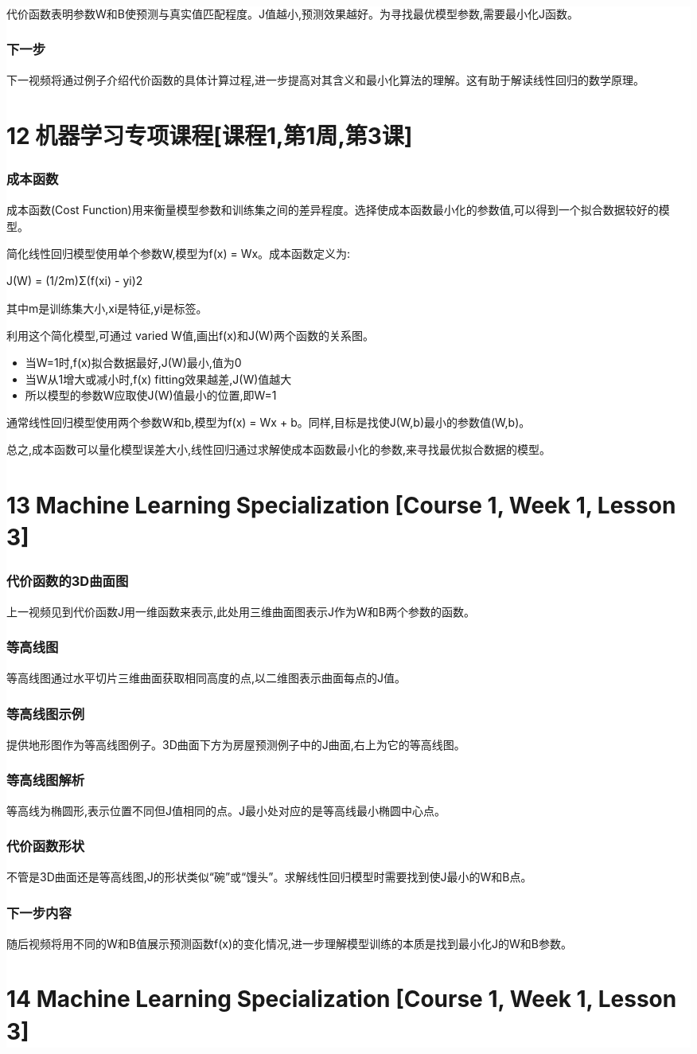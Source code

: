 代价函数表明参数W和B使预测与真实值匹配程度。J值越小,预测效果越好。为寻找最优模型参数,需要最小化J函数。

### 下一步

下一视频将通过例子介绍代价函数的具体计算过程,进一步提高对其含义和最小化算法的理解。这有助于解读线性回归的数学原理。
# 12 机器学习专项课程[课程1,第1周,第3课]

### 成本函数

成本函数(Cost Function)用来衡量模型参数和训练集之间的差异程度。选择使成本函数最小化的参数值,可以得到一个拟合数据较好的模型。

简化线性回归模型使用单个参数W,模型为f(x) = Wx。成本函数定义为:

J(W) = (1/2m)Σ(f(xi) - yi)2

其中m是训练集大小,xi是特征,yi是标签。

利用这个简化模型,可通过 varied W值,画出f(x)和J(W)两个函数的关系图。

- 当W=1时,f(x)拟合数据最好,J(W)最小,值为0
- 当W从1增大或减小时,f(x) fitting效果越差,J(W)值越大
- 所以模型的参数W应取使J(W)值最小的位置,即W=1

通常线性回归模型使用两个参数W和b,模型为f(x) = Wx + b。同样,目标是找使J(W,b)最小的参数值(W,b)。

总之,成本函数可以量化模型误差大小,线性回归通过求解使成本函数最小化的参数,来寻找最优拟合数据的模型。
# 13 Machine Learning Specialization [Course 1, Week 1, Lesson 3]

### 代价函数的3D曲面图

上一视频见到代价函数J用一维函数来表示,此处用三维曲面图表示J作为W和B两个参数的函数。

### 等高线图

等高线图通过水平切片三维曲面获取相同高度的点,以二维图表示曲面每点的J值。

### 等高线图示例

提供地形图作为等高线图例子。3D曲面下方为房屋预测例子中的J曲面,右上为它的等高线图。

### 等高线图解析

等高线为椭圆形,表示位置不同但J值相同的点。J最小处对应的是等高线最小椭圆中心点。

### 代价函数形状

不管是3D曲面还是等高线图,J的形状类似“碗”或“馒头”。求解线性回归模型时需要找到使J最小的W和B点。

### 下一步内容

随后视频将用不同的W和B值展示预测函数f(x)的变化情况,进一步理解模型训练的本质是找到最小化J的W和B参数。
# 14 Machine Learning Specialization [Course 1, Week 1, Lesson 3]
